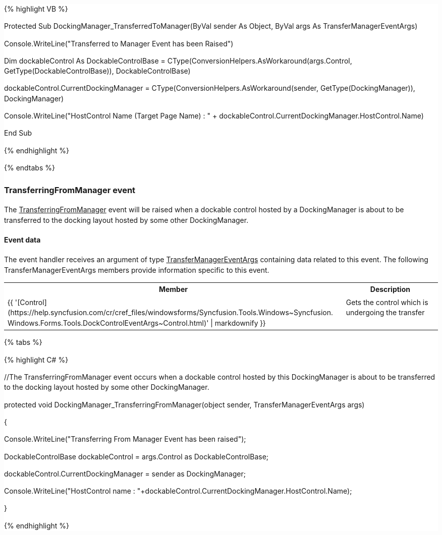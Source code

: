 
{% highlight VB %}

Protected Sub DockingManager_TransferredToManager(ByVal sender As Object, ByVal args As TransferManagerEventArgs)

   Console.WriteLine("Transferred to Manager Event has been Raised")

   Dim dockableControl As DockableControlBase = CType(ConversionHelpers.AsWorkaround(args.Control, GetType(DockableControlBase)), DockableControlBase)

   dockableControl.CurrentDockingManager = CType(ConversionHelpers.AsWorkaround(sender, GetType(DockingManager)), DockingManager)

   Console.WriteLine("HostControl Name (Target Page Name) : " + dockableControl.CurrentDockingManager.HostControl.Name)

End Sub

{% endhighlight %}

{% endtabs %}

### TransferringFromManager event

The [TransferringFromManager](https://help.syncfusion.com/cr/cref_files/windowsforms/Syncfusion.Tools.Windows~Syncfusion.Windows.Forms.Tools.DockingManager~TransferringFromManager_EV.html) event will be raised when a dockable control hosted by a DockingManager is about to be transferred to the docking layout hosted by some other DockingManager.

#### Event data

The event handler receives an argument of type [TransferManagerEventArgs](https://help.syncfusion.com/cr/cref_files/windowsforms/Syncfusion.Tools.Windows~Syncfusion.Windows.Forms.Tools.TransferManagerEventArgs.html) containing data related to this event. The following TransferManagerEventArgs members provide information specific to this event.

<table>
<tr>
<th>
Member</th><th>
Description</th></tr>
<tr>
<td>
{{ '[Control](https://help.syncfusion.com/cr/cref_files/windowsforms/Syncfusion.Tools.Windows~Syncfusion.Windows.Forms.Tools.DockControlEventArgs~Control.html)' | markdownify }}</td><td>
Gets the control which is undergoing the transfer</td></tr>
</table>

{% tabs %}

{% highlight C# %}

//The TransferringFromManager event occurs when a dockable control hosted by this DockingManager is about to be transferred to the docking layout hosted by some other DockingManager.

protected void DockingManager_TransferringFromManager(object sender, TransferManagerEventArgs args)

{

   Console.WriteLine("Transferring From Manager Event has been raised");

   DockableControlBase dockableControl = args.Control as DockableControlBase;

   dockableControl.CurrentDockingManager = sender as DockingManager; 

   Console.WriteLine("HostControl name : "+dockableControl.CurrentDockingManager.HostControl.Name);

}

{% endhighlight %}

